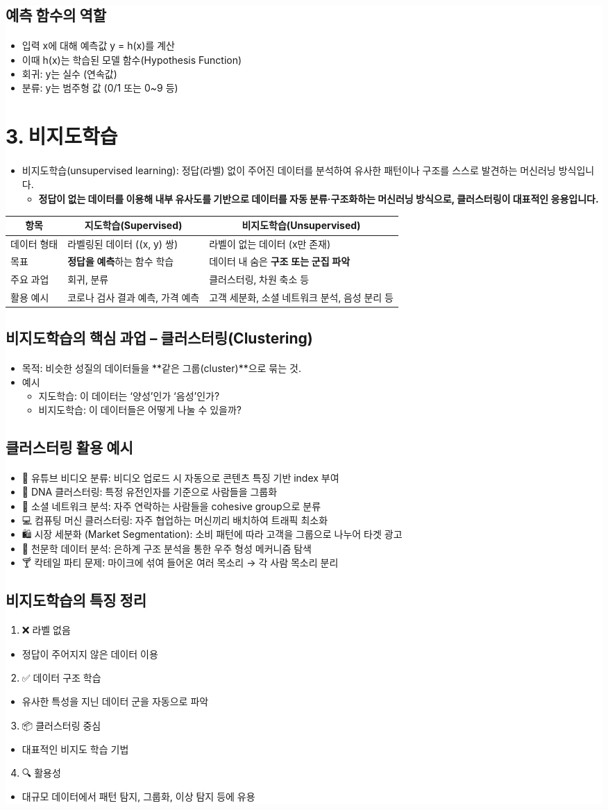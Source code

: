 예측 함수의 역할
------

* 입력 x에 대해 예측값 y = h(x)를 계산
* 이때 h(x)는 학습된 모델 함수(Hypothesis Function)
* 회귀: y는 실수 (연속값)
* 분류: y는 범주형 값 (0/1 또는 0~9 등)


3\. 비지도학습
======

* 비지도학습(unsupervised learning): 정답(라벨) 없이 주어진 데이터를 분석하여 유사한 패턴이나 구조를 스스로 발견하는 머신러닝 방식입니다.
  - **정답이 없는 데이터를 이용해 내부 유사도를 기반으로 데이터를 자동 분류·구조화하는 머신러닝 방식으로, 클러스터링이 대표적인 응용입니다.**

|항목|지도학습(Supervised)|비지도학습(Unsupervised)|
|---|---|---|
|데이터 형태|라벨링된 데이터 ((x, y) 쌍)|라벨이 없는 데이터 (x만 존재)|
|목표|**정답을 예측**하는 함수 학습|데이터 내 숨은 **구조 또는 군집 파악**|
|주요 과업|회귀, 분류|클러스터링, 차원 축소 등|
|활용 예시|코로나 검사 결과 예측, 가격 예측|고객 세분화, 소셜 네트워크 분석, 음성 분리 등|

비지도학습의 핵심 과업 – 클러스터링(Clustering)
------

* 목적: 비슷한 성질의 데이터들을 **같은 그룹(cluster)**으로 묶는 것.
* 예시
  - 지도학습: 이 데이터는 ‘양성’인가 ‘음성’인가?
  - 비지도학습: 이 데이터들은 어떻게 나눌 수 있을까?

클러스터링 활용 예시
------

* 🎥 유튜브 비디오 분류: 비디오 업로드 시 자동으로 콘텐츠 특징 기반 index 부여
* 🧬 DNA 클러스터링: 특정 유전인자를 기준으로 사람들을 그룹화
* 🤝 소셜 네트워크 분석: 자주 연락하는 사람들을 cohesive group으로 분류
* 💻 컴퓨팅 머신 클러스터링: 자주 협업하는 머신끼리 배치하여 트래픽 최소화
* 🛍️ 시장 세분화 (Market Segmentation): 소비 패턴에 따라 고객을 그룹으로 나누어 타겟 광고
* 🌌 천문학 데이터 분석: 은하계 구조 분석을 통한 우주 형성 메커니즘 탐색
* 🍸 칵테일 파티 문제: 마이크에 섞여 들어온 여러 목소리 → 각 사람 목소리 분리

비지도학습의 특징 정리
------

1. ❌ 라벨 없음
* 정답이 주어지지 않은 데이터 이용
2. ✅ 데이터 구조 학습
* 유사한 특성을 지닌 데이터 군을 자동으로 파악
3. 📦 클러스터링 중심
* 대표적인 비지도 학습 기법
4. 🔍 활용성
* 대규모 데이터에서 패턴 탐지, 그룹화, 이상 탐지 등에 유용
